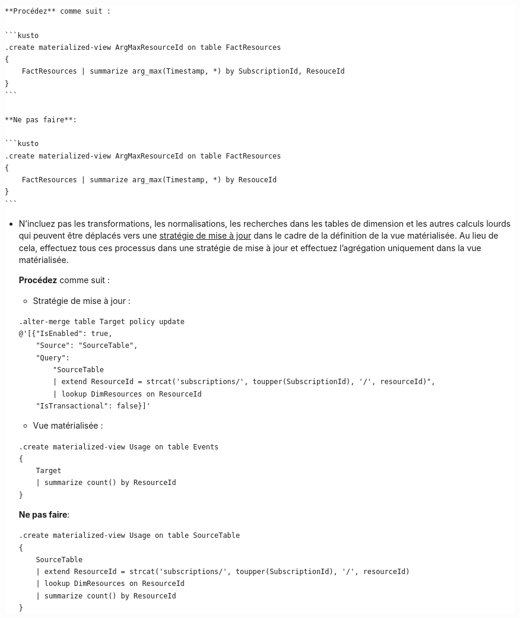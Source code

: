     **Procédez** comme suit :
    
    ```kusto
    .create materialized-view ArgMaxResourceId on table FactResources
    {
        FactResources | summarize arg_max(Timestamp, *) by SubscriptionId, ResouceId 
    }
    ``` 
    
    **Ne pas faire**:
    
    ```kusto
    .create materialized-view ArgMaxResourceId on table FactResources
    {
        FactResources | summarize arg_max(Timestamp, *) by ResouceId 
    }
    ```

* N’incluez pas les transformations, les normalisations, les recherches dans les tables de dimension et les autres calculs lourds qui peuvent être déplacés vers une [stratégie de mise à jour](../updatepolicy.md) dans le cadre de la définition de la vue matérialisée. Au lieu de cela, effectuez tous ces processus dans une stratégie de mise à jour et effectuez l’agrégation uniquement dans la vue matérialisée.

    **Procédez** comme suit :
    
    * Stratégie de mise à jour :
    
    ```kusto
    .alter-merge table Target policy update 
    @'[{"IsEnabled": true, 
        "Source": "SourceTable", 
        "Query": 
            "SourceTable 
            | extend ResourceId = strcat('subscriptions/', toupper(SubscriptionId), '/', resourceId)", 
            | lookup DimResources on ResourceId
        "IsTransactional": false}]'  
    ```
        
    * Vue matérialisée :
    
    ```kusto
    .create materialized-view Usage on table Events
    {
        Target 
        | summarize count() by ResourceId 
    }
    ```
    
    **Ne pas faire**:
    
    ```kusto
    .create materialized-view Usage on table SourceTable
    {
        SourceTable
        | extend ResourceId = strcat('subscriptions/', toupper(SubscriptionId), '/', resourceId)
        | lookup DimResources on ResourceId
        | summarize count() by ResourceId
    }
    ```
